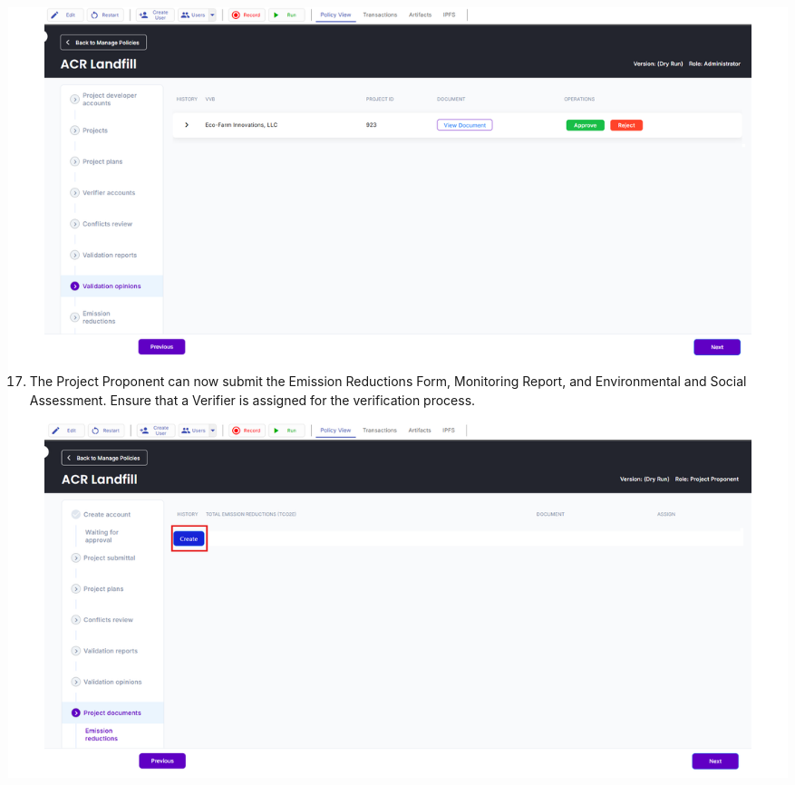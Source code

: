 <figure><img src="../../../.gitbook/assets/image (759).png" alt=""><figcaption></figcaption></figure>

17. The Project Proponent can now submit the Emission Reductions Form, Monitoring Report, and Environmental and Social
    Assessment. Ensure that a Verifier is assigned for the verification process.

<figure><img src="../../../.gitbook/assets/image (760).png" alt=""><figcaption></figcaption></figure>
